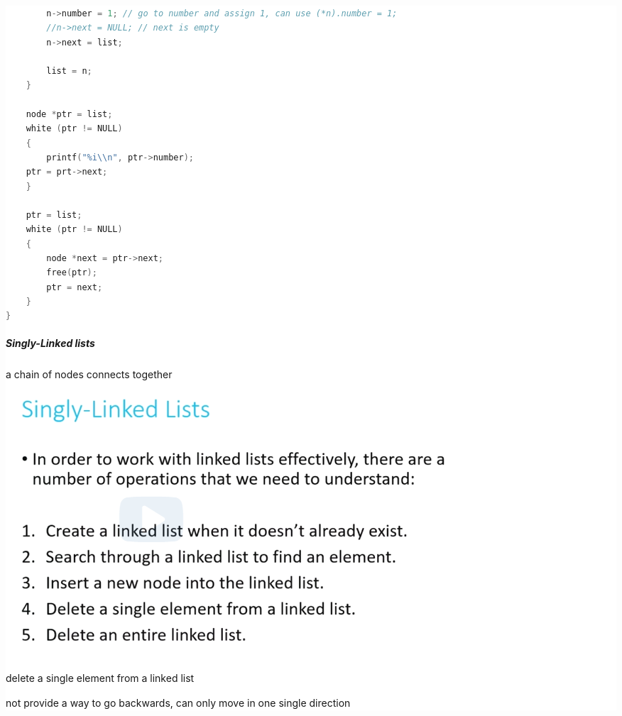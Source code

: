 ```c
		n->number = 1; // go to number and assign 1, can use (*n).number = 1;
		//n->next = NULL; // next is empty
		n->next = list;

		list = n;
	}

	node *ptr = list;
	white (ptr != NULL)
	{
		printf("%i\\n", ptr->number);
    ptr = prt->next;
	}

	ptr = list;
	white (ptr != NULL)
	{
		node *next = ptr->next;
		free(ptr);
		ptr = next;
	}
}
```

##### Singly-Linked lists

a chain of nodes connects together

![Singly linked lists](./img/singly-linked-lists.png "Singly linked lists")

delete a single element from a linked list

not provide a way to go backwards, can only move in one single direction
